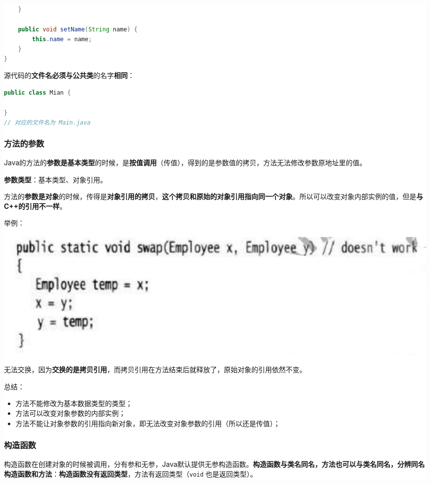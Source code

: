 ```java
    }

    public void setName(String name) {
        this.name = name;
    }
}
```

源代码的**文件名必须与公共类**的名字**相同**：

```java
public class Mian {
    
}
// 对应的文件名为 Main.java
```



### 方法的参数

Java的方法的**参数是基本类型**的时候，是**按值调用**（传值），得到的是参数值的拷贝，方法无法修改参数原地址里的值。

**参数类型**：基本类型、对象引用。

方法的**参数是对象**的时候，传得是**对象引用的拷贝**，**这个拷贝和原始的对象引用指向同一个对象**。所以可以改变对象内部实例的值，但是**与C++的引用不一样**。

举例：

![image-20231025220433297](typora文档图片/image-20231025220433297.png)

无法交换，因为**交换的是拷贝引用**，而拷贝引用在方法结束后就释放了，原始对象的引用依然不变。

总结：

* 方法不能修改为基本数据类型的类型；
* 方法可以改变对象参数的内部实例；
* 方法不能让对象参数的引用指向新对象，即无法改变对象参数的引用（所以还是传值）；

### 构造函数

构造函数在创建对象的时候被调用，分有参和无参，Java默认提供无参构造函数。**构造函数与类名同名，方法也可以与类名同名，分辨同名构造函数和方法**：**构造函数没有返回类型**，方法有返回类型（`void` 也是返回类型）。
